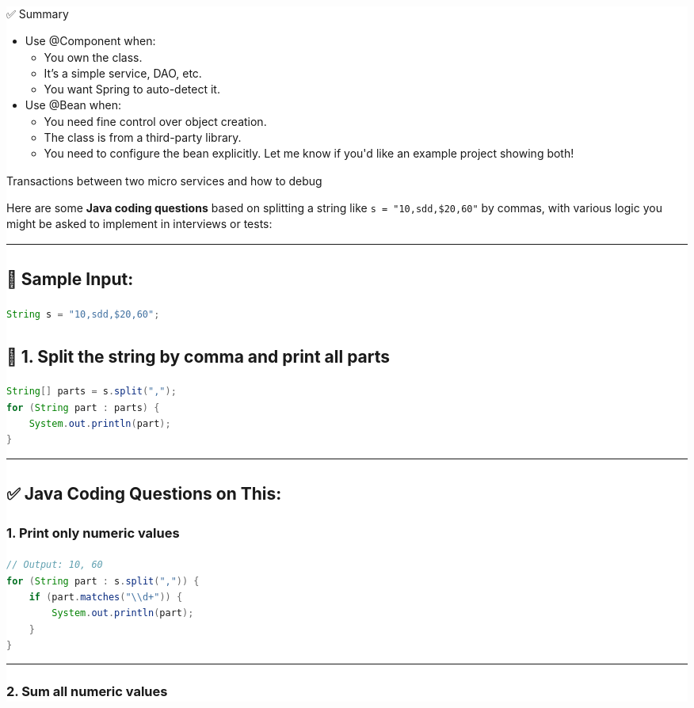 ✅ Summary
* Use @Component when:
    * You own the class.
    * It’s a simple service, DAO, etc.
    * You want Spring to auto-detect it.
* Use @Bean when:
    * You need fine control over object creation.
    * The class is from a third-party library.
    * You need to configure the bean explicitly.
Let me know if you'd like an example project showing both!




Transactions between two micro services and how to debug 



Here are some **Java coding questions** based on splitting a string like `s = "10,sdd,$20,60"` by commas, with various logic you might be asked to implement in interviews or tests:

---

## 🔹 Sample Input:

```java
String s = "10,sdd,$20,60";
```

## 🔧 1. **Split the string by comma and print all parts**

```java
String[] parts = s.split(",");
for (String part : parts) {
    System.out.println(part);
}
```

---

## ✅ Java Coding Questions on This:

### 1. **Print only numeric values**

```java
// Output: 10, 60
for (String part : s.split(",")) {
    if (part.matches("\\d+")) {
        System.out.println(part);
    }
}
```

---

### 2. **Sum all numeric values**
